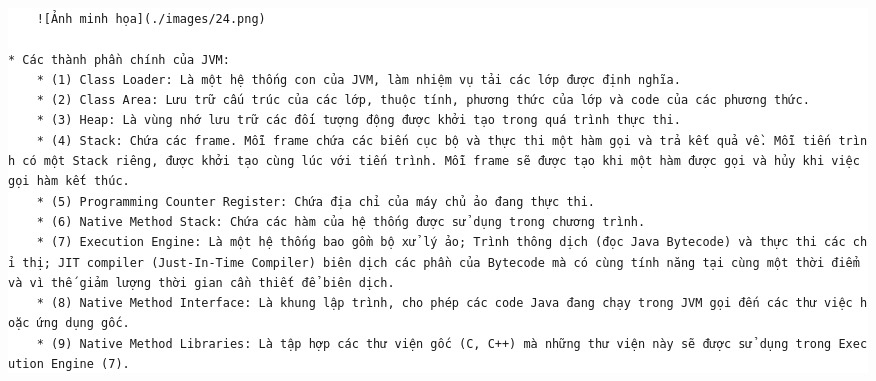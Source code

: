         ![Ảnh minh họa](./images/24.png) 

    * Các thành phần chính của JVM:
        * (1) Class Loader: Là một hệ thống con của JVM, làm nhiệm vụ tải các lớp được định nghĩa.
        * (2) Class Area: Lưu trữ cấu trúc của các lớp, thuộc tính, phương thức của lớp và code của các phương thức.
        * (3) Heap: Là vùng nhớ lưu trữ các đối tượng động được khởi tạo trong quá trình thực thi.
        * (4) Stack: Chứa các frame. Mỗi frame chứa các biến cục bộ và thực thi một hàm gọi và trả kết quả về. Mỗi tiến trình có một Stack riêng, được khởi tạo cùng lúc với tiến trình. Mỗi frame sẽ được tạo khi một hàm được gọi và hủy khi việc gọi hàm kết thúc.
        * (5) Programming Counter Register: Chứa địa chỉ của máy chủ ảo đang thực thi.
        * (6) Native Method Stack: Chứa các hàm của hệ thống được sử dụng trong chương trình.
        * (7) Execution Engine: Là một hệ thống bao gồm bộ xử lý ảo; Trình thông dịch (đọc Java Bytecode) và thực thi các chỉ thị; JIT compiler (Just-In-Time Compiler) biên dịch các phần của Bytecode mà có cùng tính năng tại cùng một thời điểm và vì thế giảm lượng thời gian cần thiết để biên dịch.
        * (8) Native Method Interface: Là khung lập trình, cho phép các code Java đang chạy trong JVM gọi đến các thư việc hoặc ứng dụng gốc.
        * (9) Native Method Libraries: Là tập hợp các thư viện gốc (C, C++) mà những thư viện này sẽ được sử dụng trong Execution Engine (7).
